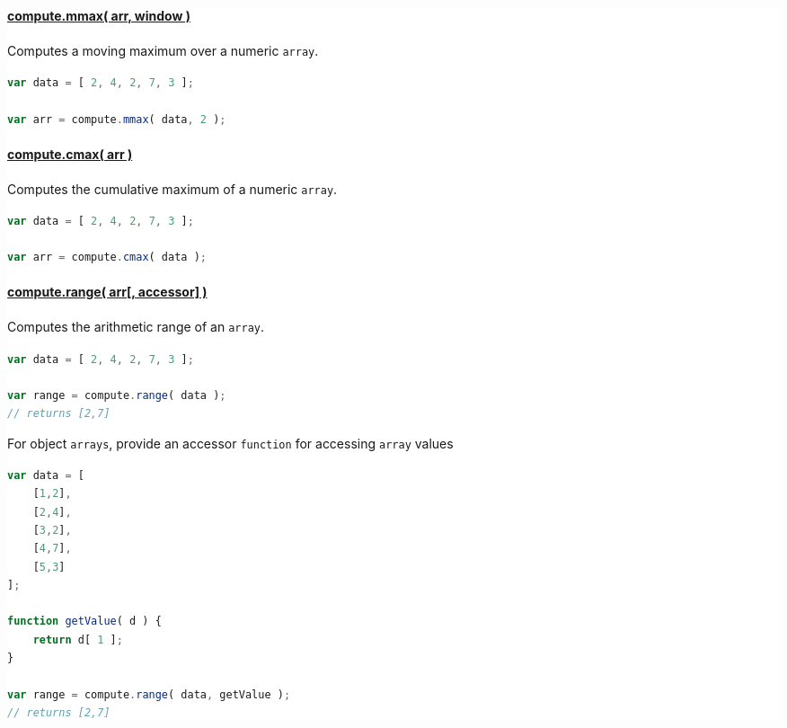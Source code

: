 <a name="mmax"></a>
#### [compute.mmax( arr, window )](https://github.com/compute-io/mmax)

Computes a moving maximum over a numeric `array`.

``` javascript
var data = [ 2, 4, 2, 7, 3 ];

var arr = compute.mmax( data, 2 );
```


<a name="cmax"></a>
#### [compute.cmax( arr )](https://github.com/compute-io/cmax)

Computes the cumulative maximum of a numeric `array`.

``` javascript
var data = [ 2, 4, 2, 7, 3 ];

var arr = compute.cmax( data );
```


<a name="stats-range"></a>

<a name="range"></a>
#### [compute.range( arr[, accessor] )](https://github.com/compute-io/range)

Computes the arithmetic range of an `array`.

``` javascript
var data = [ 2, 4, 2, 7, 3 ];

var range = compute.range( data );
// returns [2,7]
```

For object `arrays`, provide an accessor `function` for accessing `array` values

``` javascript
var data = [
	[1,2],
	[2,4],
	[3,2],
	[4,7],
	[5,3]
];

function getValue( d ) {
	return d[ 1 ];
}

var range = compute.range( data, getValue );
// returns [2,7]
```


[npm-image]: http://img.shields.io/npm/v/compute.io.svg
[npm-url]: https://npmjs.org/package/compute.io
[travis-image]: http://img.shields.io/travis/compute-io/compute.io/master.svg
[travis-url]: https://travis-ci.org/compute-io/compute.io
[coveralls-image]: https://img.shields.io/coveralls/compute-io/compute.io/master.svg
[coveralls-url]: https://coveralls.io/r/compute-io/compute.io?branch=master
[dependencies-image]: http://img.shields.io/david/compute-io/compute.io.svg
[dependencies-url]: https://david-dm.org/compute-io/compute.io
[dev-dependencies-image]: http://img.shields.io/david/dev/compute-io/compute.io.svg
[dev-dependencies-url]: https://david-dm.org/dev/compute-io/compute.io
[github-issues-image]: http://img.shields.io/github/issues/compute-io/compute.io.svg
[github-issues-url]: https://github.com/compute-io/compute.io/issues
